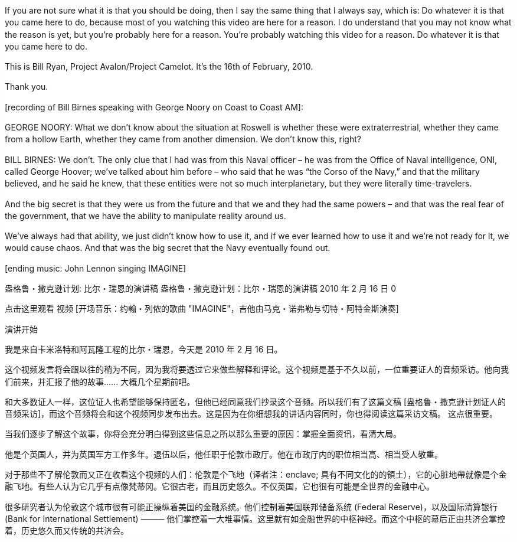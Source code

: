 If you are not sure what it is that you should be doing, then I say the same thing that I always say, which is: Do whatever it is that you came here to do, because most of you watching this video are here for a reason. I do understand that you may not know what the reason is yet, but you’re probably here for a reason. You’re probably watching this video for a reason. Do whatever it is that you came here to do.

This is Bill Ryan, Project Avalon/Project Camelot. It’s the 16th of February, 2010.

Thank you.


[recording of Bill Birnes speaking with George Noory on Coast to Coast AM]:

GEORGE NOORY: What we don’t know about the situation at Roswell is whether these were extraterrestrial, whether they came from a hollow Earth, whether they came from another dimension. We don’t know this, right?

BILL BIRNES: We don’t. The only clue that I had was from this Naval officer – he was from the Office of Naval intelligence, ONI, called George Hoover; we’ve talked about him before – who said that he was “the Corso of the Navy,” and that the military believed, and he said he knew, that these entities were not so much interplanetary, but they were literally time-travelers.

And the big secret is that they were us from the future and that we and they had the same powers – and that was the real fear of the government, that we have the ability to manipulate reality around us.

We’ve always had that ability, we just didn’t know how to use it, and if we ever learned how to use it and we’re not ready for it, we would cause chaos. And that was the big secret that the Navy eventually found out.

[ending music: John Lennon singing IMAGINE]




盎格鲁・撒克逊计划:
比尔・瑞恩的演讲稿
盎格鲁・撒克逊计划：比尔・瑞恩的演讲稿
2010 年 2 月 16 日 0

点击这里观看 视频
[开场音乐：约翰・列侬的歌曲 "IMAGINE"，吉他由马克・诺弗勒与切特・阿特金斯演奏]

演讲开始

我是来自卡米洛特和阿瓦隆工程的比尔・瑞恩，今天是 2010 年 2 月 16 日。

这个视频发言将会跟以往的稍为不同，因为我将要透过它来做些解释和评论。这个视频是基于不久以前，一位重要证人的音频采访。他向我们前来，并汇报了他的故事...... 大概几个星期前吧。

和大多数证人一样，这位证人也希望能够保持匿名，但他已经同意我们抄录这个音频。所以我们有了这篇文稿 [盎格鲁・撒克逊计划证人的音频采访]，而这个音频将会和这个视频同步发布出去。这是因为在你细想我的讲话内容同时，你也得阅读这篇采访文稿。 这点很重要。

当我们逐步了解这个故事，你将会充分明白得到这些信息之所以那么重要的原因：掌握全面资讯，看清大局。

他是个英国人，并为英国军方工作多年。退伍以后，他任职于伦敦市政厅。他在市政厅内的职位相当高、相当受人敬重。

对于那些不了解伦敦而又正在收看这个视频的人们：伦敦是个飞地（译者注：enclave; 具有不同文化的的領土），它的心脏地帶就像是个金融飞地。有些人认为它几乎有点像梵蒂冈。它很古老，而且历史悠久。不仅英国，它也很有可能是全世界的金融中心。

很多研究者认为伦敦这个城市很有可能正操纵着美国的金融系统。他们控制着美国联邦储备系统 (Federal Reserve)，以及国际清算银行 (Bank for International Settlement) ──── 他们掌控着一大堆事情。这里就有如金融世界的中枢神经。而这个中枢的幕后正由共济会掌控着，历史悠久而又传统的共济会。
